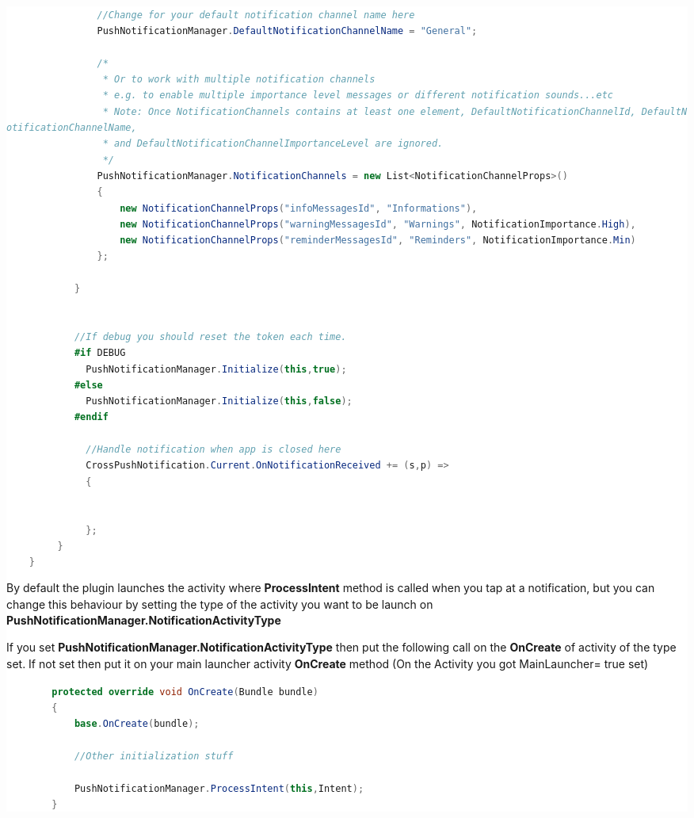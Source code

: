 ```csharp
                //Change for your default notification channel name here
                PushNotificationManager.DefaultNotificationChannelName = "General";

                /*
                 * Or to work with multiple notification channels
                 * e.g. to enable multiple importance level messages or different notification sounds...etc
                 * Note: Once NotificationChannels contains at least one element, DefaultNotificationChannelId, DefaultNotificationChannelName, 
                 * and DefaultNotificationChannelImportanceLevel are ignored.
                 */
                PushNotificationManager.NotificationChannels = new List<NotificationChannelProps>()
                {
                    new NotificationChannelProps("infoMessagesId", "Informations"),
                    new NotificationChannelProps("warningMessagesId", "Warnings", NotificationImportance.High),
                    new NotificationChannelProps("reminderMessagesId", "Reminders", NotificationImportance.Min)
                };

            }

            
            //If debug you should reset the token each time.
            #if DEBUG
              PushNotificationManager.Initialize(this,true);
            #else
              PushNotificationManager.Initialize(this,false);
            #endif

              //Handle notification when app is closed here
              CrossPushNotification.Current.OnNotificationReceived += (s,p) =>
              {


              };	  
         }
    }

```

By default the plugin launches the activity where **ProcessIntent** method is called when you tap at a notification, but you can change this behaviour by setting the type of the activity you want to be launch on **PushNotificationManager.NotificationActivityType**

If you set **PushNotificationManager.NotificationActivityType** then put the following call on the **OnCreate** of activity of the type set. If not set then put it on your main launcher activity **OnCreate** method (On the Activity you got MainLauncher= true set)

```csharp
        protected override void OnCreate(Bundle bundle)
        {
            base.OnCreate(bundle);

			//Other initialization stuff

            PushNotificationManager.ProcessIntent(this,Intent);
        }

 ```
